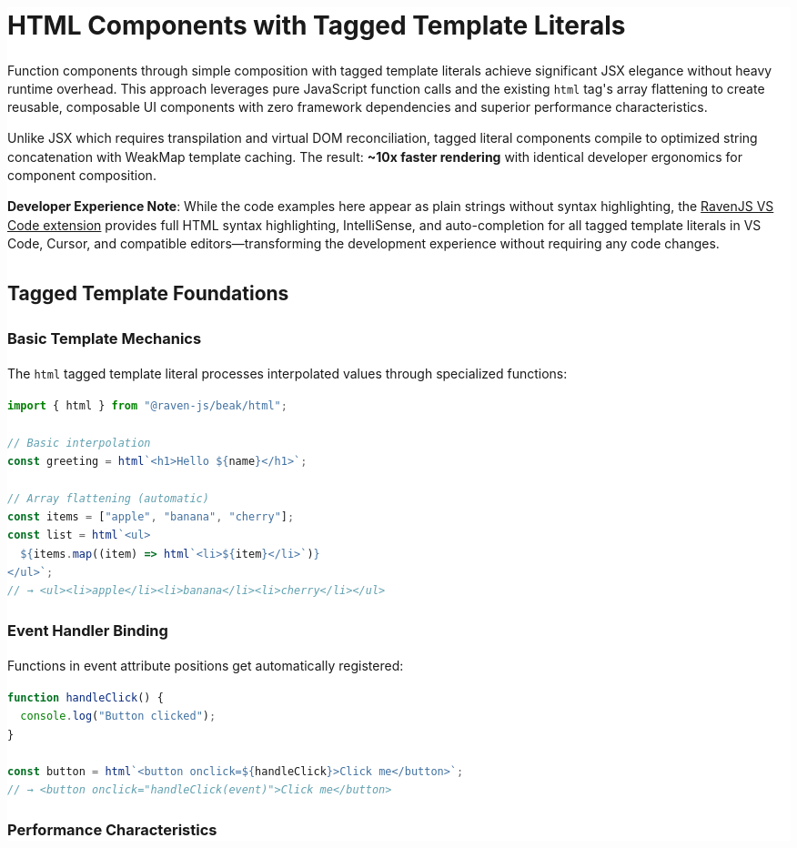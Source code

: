# HTML Components with Tagged Template Literals

Function components through simple composition with tagged template literals achieve significant JSX elegance without heavy runtime overhead. This approach leverages pure JavaScript function calls and the existing `html` tag's array flattening to create reusable, composable UI components with zero framework dependencies and superior performance characteristics.

Unlike JSX which requires transpilation and virtual DOM reconciliation, tagged literal components compile to optimized string concatenation with WeakMap template caching. The result: **~10x faster rendering** with identical developer ergonomics for component composition.

**Developer Experience Note**: While the code examples here appear as plain strings without syntax highlighting, the [RavenJS VS Code extension](../../plugins/vscode/README.md) provides full HTML syntax highlighting, IntelliSense, and auto-completion for all tagged template literals in VS Code, Cursor, and compatible editors—transforming the development experience without requiring any code changes.

## Tagged Template Foundations

### Basic Template Mechanics

The `html` tagged template literal processes interpolated values through specialized functions:

```javascript
import { html } from "@raven-js/beak/html";

// Basic interpolation
const greeting = html`<h1>Hello ${name}</h1>`;

// Array flattening (automatic)
const items = ["apple", "banana", "cherry"];
const list = html`<ul>
  ${items.map((item) => html`<li>${item}</li>`)}
</ul>`;
// → <ul><li>apple</li><li>banana</li><li>cherry</li></ul>
```

### Event Handler Binding

Functions in event attribute positions get automatically registered:

```javascript
function handleClick() {
  console.log("Button clicked");
}

const button = html`<button onclick=${handleClick}>Click me</button>`;
// → <button onclick="handleClick(event)">Click me</button>
```

### Performance Characteristics
